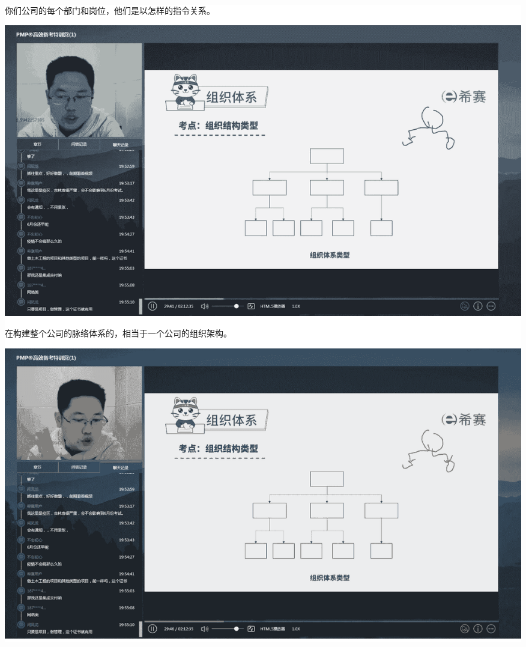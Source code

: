 你们公司的每个部门和岗位，他们是以怎样的指令关系。

![](img/71f12eed04459d8621b3642938aea71c_12.png)

在构建整个公司的脉络体系的，相当于一个公司的组织架构。

![](img/71f12eed04459d8621b3642938aea71c_14.png)
